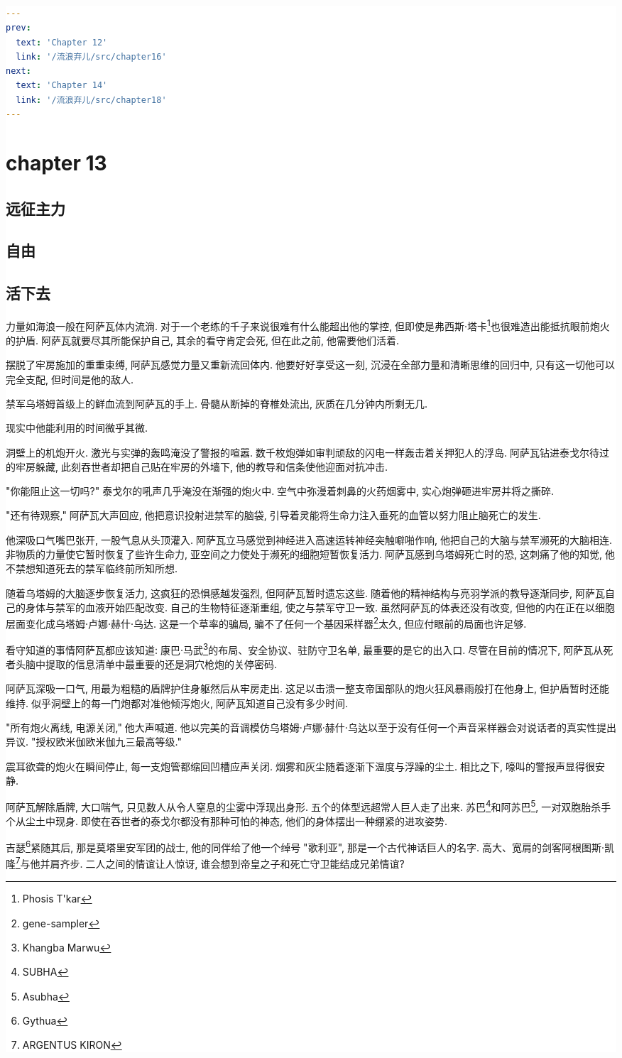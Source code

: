```yaml
---
prev:
  text: 'Chapter 12'
  link: '/流浪弃儿/src/chapter16'
next:
  text: 'Chapter 14'
  link: '/流浪弃儿/src/chapter18'
---
```


# chapter 13

## 远征主力

## 自由

## 活下去

力量如海浪一般在阿萨瓦体内流淌. 对于一个老练的千子来说很难有什么能超出他的掌控, 但即使是弗西斯·塔卡[^1]也很难造出能抵抗眼前炮火的护盾. 阿萨瓦就要尽其所能保护自己, 其余的看守肯定会死, 但在此之前, 他需要他们活着.

摆脱了牢房施加的重重束缚, 阿萨瓦感觉力量又重新流回体内. 他要好好享受这一刻, 沉浸在全部力量和清晰思维的回归中, 只有这一切他可以完全支配, 但时间是他的敌人.

禁军乌塔姆首级上的鲜血流到阿萨瓦的手上. 骨髓从断掉的脊椎处流出, 灰质在几分钟内所剩无几.

现实中他能利用的时间微乎其微.

洞壁上的机炮开火. 激光与实弹的轰鸣淹没了警报的喧嚣. 数千枚炮弹如审判顽敌的闪电一样轰击着关押犯人的浮岛. 阿萨瓦钻进泰戈尔待过的牢房躲藏, 此刻吞世者却把自己贴在牢房的外墙下, 他的教导和信条使他迎面对抗冲击.

"你能阻止这一切吗?" 泰戈尔的吼声几乎淹没在渐强的炮火中. 空气中弥漫着刺鼻的火药烟雾中, 实心炮弹砸进牢房并将之撕碎.

"还有待观察," 阿萨瓦大声回应, 他把意识投射进禁军的脑袋, 引导着灵能将生命力注入垂死的血管以努力阻止脑死亡的发生.

他深吸口气嘴巴张开, 一股气息从头顶灌入. 阿萨瓦立马感觉到神经进入高速运转神经突触噼啪作响, 他把自己的大脑与禁军濒死的大脑相连. 非物质的力量使它暂时恢复了些许生命力, 亚空间之力使处于濒死的细胞短暂恢复活力. 阿萨瓦感到乌塔姆死亡时的恐, 这刺痛了他的知觉, 他不禁想知道死去的禁军临终前所知所想.

随着乌塔姆的大脑逐步恢复活力, 这疯狂的恐惧感越发强烈, 但阿萨瓦暂时遗忘这些. 随着他的精神结构与亮羽学派的教导逐渐同步, 阿萨瓦自己的身体与禁军的血液开始匹配改变. 自己的生物特征逐渐重组, 使之与禁军守卫一致. 虽然阿萨瓦的体表还没有改变, 但他的内在正在以细胞层面变化成乌塔姆·卢娜·赫什·乌达. 这是一个草率的骗局, 骗不了任何一个基因采样器[^2]太久, 但应付眼前的局面也许足够.

看守知道的事情阿萨瓦都应该知道: 康巴·马武[^3]的布局、安全协议、驻防守卫名单, 最重要的是它的出入口. 尽管在目前的情况下, 阿萨瓦从死者头脑中提取的信息清单中最重要的还是洞穴枪炮的关停密码.

阿萨瓦深吸一口气, 用最为粗糙的盾牌护住身躯然后从牢房走出. 这足以击溃一整支帝国部队的炮火狂风暴雨般打在他身上, 但护盾暂时还能维持. 似乎洞壁上的每一门炮都对准他倾泻炮火, 阿萨瓦知道自己没有多少时间.

"所有炮火离线, 电源关闭," 他大声喊道. 他以完美的音调模仿乌塔姆·卢娜·赫什·乌达以至于没有任何一个声音采样器会对说话者的真实性提出异议. "授权欧米伽欧米伽九三最高等级."

震耳欲聋的炮火在瞬间停止, 每一支炮管都缩回凹槽应声关闭. 烟雾和灰尘随着逐渐下温度与浮躁的尘土. 相比之下, 嚎叫的警报声显得很安静.

阿萨瓦解除盾牌, 大口喘气, 只见数人从令人窒息的尘雾中浮现出身形. 五个的体型远超常人巨人走了出来. 苏巴[^4]和阿苏巴[^5], 一对双胞胎杀手个从尘土中现身. 即使在吞世者的泰戈尔都没有那种可怕的神态, 他们的身体摆出一种绷紧的进攻姿势.

吉瑟[^6]紧随其后, 那是莫塔里安军团的战士, 他的同伴给了他一个绰号 "歌利亚", 那是一个古代神话巨人的名字. 高大、宽肩的剑客阿根图斯·凯隆[^7]与他并肩齐步. 二人之间的情谊让人惊讶, 谁会想到帝皇之子和死亡守卫能结成兄弟情谊?


[^1]: Phosis T'kar
[^2]: gene-sampler
[^3]: Khangba Marwu
[^4]: SUBHA
[^5]: Asubha
[^6]: Gythua
[^7]: ARGENTUS KIRON
[^8]: Severian
[^9]: Words to live by. Words of meaning.
[^10]: Interrogation cell four seven, primus zero.